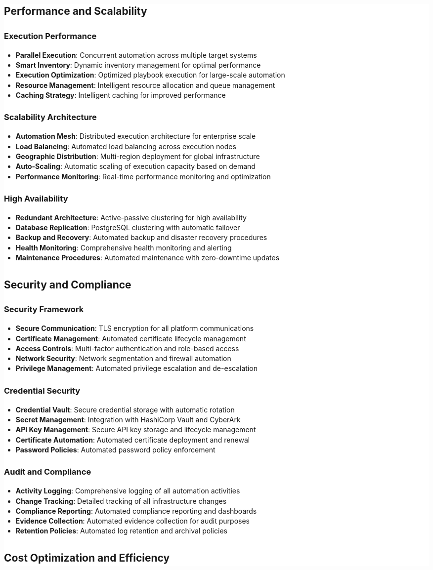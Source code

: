 ## Performance and Scalability

### Execution Performance
- **Parallel Execution**: Concurrent automation across multiple target systems
- **Smart Inventory**: Dynamic inventory management for optimal performance
- **Execution Optimization**: Optimized playbook execution for large-scale automation
- **Resource Management**: Intelligent resource allocation and queue management
- **Caching Strategy**: Intelligent caching for improved performance

### Scalability Architecture
- **Automation Mesh**: Distributed execution architecture for enterprise scale
- **Load Balancing**: Automated load balancing across execution nodes
- **Geographic Distribution**: Multi-region deployment for global infrastructure
- **Auto-Scaling**: Automatic scaling of execution capacity based on demand
- **Performance Monitoring**: Real-time performance monitoring and optimization

### High Availability
- **Redundant Architecture**: Active-passive clustering for high availability
- **Database Replication**: PostgreSQL clustering with automatic failover
- **Backup and Recovery**: Automated backup and disaster recovery procedures
- **Health Monitoring**: Comprehensive health monitoring and alerting
- **Maintenance Procedures**: Automated maintenance with zero-downtime updates

## Security and Compliance

### Security Framework
- **Secure Communication**: TLS encryption for all platform communications
- **Certificate Management**: Automated certificate lifecycle management
- **Access Controls**: Multi-factor authentication and role-based access
- **Network Security**: Network segmentation and firewall automation
- **Privilege Management**: Automated privilege escalation and de-escalation

### Credential Security
- **Credential Vault**: Secure credential storage with automatic rotation
- **Secret Management**: Integration with HashiCorp Vault and CyberArk
- **API Key Management**: Secure API key storage and lifecycle management
- **Certificate Automation**: Automated certificate deployment and renewal
- **Password Policies**: Automated password policy enforcement

### Audit and Compliance
- **Activity Logging**: Comprehensive logging of all automation activities
- **Change Tracking**: Detailed tracking of all infrastructure changes
- **Compliance Reporting**: Automated compliance reporting and dashboards
- **Evidence Collection**: Automated evidence collection for audit purposes
- **Retention Policies**: Automated log retention and archival policies

## Cost Optimization and Efficiency
